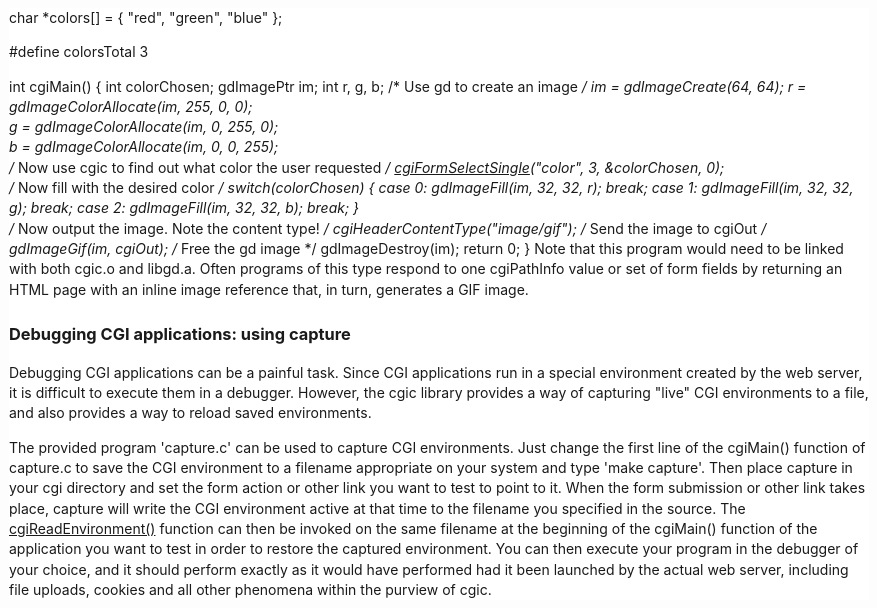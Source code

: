 char *colors[] = {
  "red", "green", "blue"
};

#define colorsTotal 3

int cgiMain() {
  int colorChosen;
  gdImagePtr im;
  int r, g, b;
  /* Use gd to create an image */
  im = gdImageCreate(64, 64);
  r = gdImageColorAllocate(im, 255, 0, 0);  
  g = gdImageColorAllocate(im, 0, 255, 0);  
  b = gdImageColorAllocate(im, 0, 0, 255);  
  /* Now use cgic to find out what color the user requested */
  <a href="#cgiFormSelectSingle">cgiFormSelectSingle</a>("color", 3, &amp;colorChosen, 0);  
  /* Now fill with the desired color */
  switch(colorChosen) {
    case 0:
    gdImageFill(im, 32, 32, r);
    break;
    case 1:
    gdImageFill(im, 32, 32, g);
    break;
    case 2:
    gdImageFill(im, 32, 32, b);
    break;
  }  
  /* Now output the image. Note the content type! */
  cgiHeaderContentType("image/gif");
  /* Send the image to cgiOut */
  gdImageGif(im, cgiOut);
  /* Free the gd image */
  gdImageDestroy(im);
  return 0;
}
</pre>
Note that this program would need to be linked with both cgic.o
and libgd.a. Often programs of this type respond to one
cgiPathInfo value or set of form fields by returning an HTML page 
with an inline image reference that, in turn, generates a GIF image.
<h3><a name="debug">Debugging CGI applications: using capture</a></h3>
Debugging CGI applications can be a painful task. Since CGI applications
run in a special environment created by the web server, it is difficult
to execute them in a debugger. However, the cgic library provides a way 
of capturing "live" CGI environments to a file, and also provides a way
to reload saved environments. 
<p>
The provided program 'capture.c' can be used to capture CGI
environments. Just change the first line of the cgiMain() function
of capture.c to save the CGI environment to a filename appropriate
on your system and type 'make capture'. Then place capture in your
cgi directory and set the form action or other link you want to test
to point to it. When the form submission or other link takes place,
capture will write the CGI environment active at that time to
the filename you specified in the source. The
<a href="#cgiReadEnvironment">cgiReadEnvironment()</a> function can then 
be invoked on the same filename at the beginning of the cgiMain() function 
of the application you want to test in order to restore the captured 
environment.  You can then execute your program in the debugger of your choice,
and it should perform exactly as it would have performed had
it been launched by the actual web server, including file uploads,
cookies and all other phenomena within the purview of cgic.